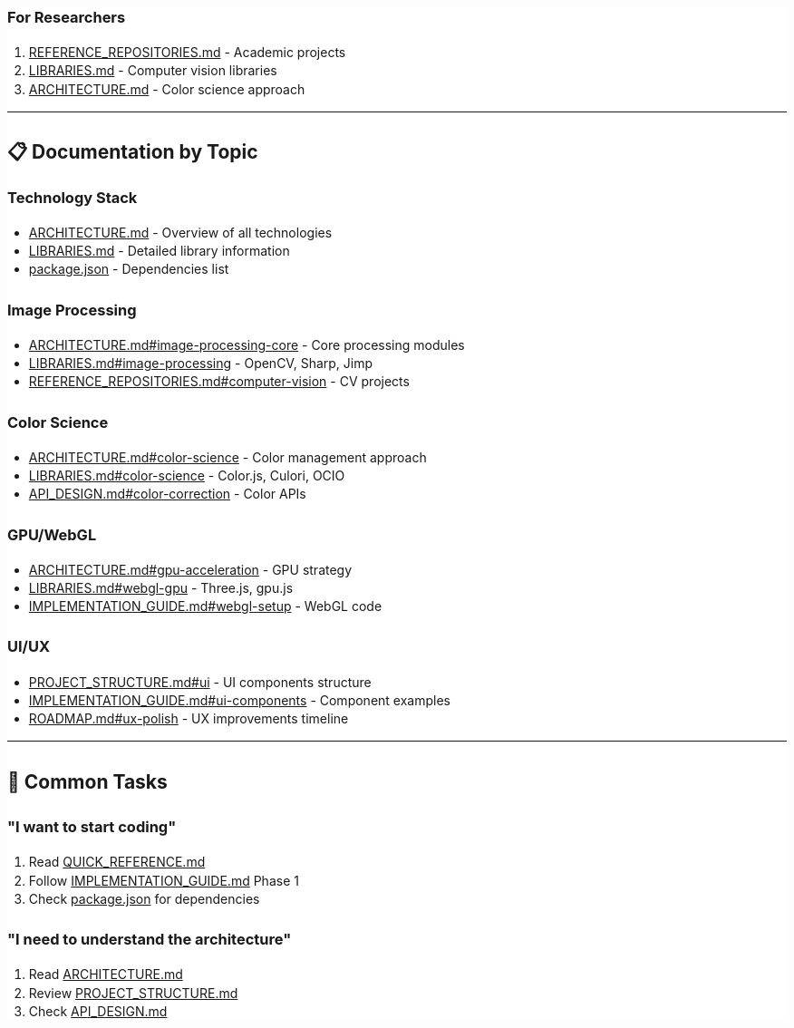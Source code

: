 ### For Researchers
1. [REFERENCE_REPOSITORIES.md](./REFERENCE_REPOSITORIES.md) - Academic projects
2. [LIBRARIES.md](./LIBRARIES.md) - Computer vision libraries
3. [ARCHITECTURE.md](./ARCHITECTURE.md) - Color science approach

---

## 📋 Documentation by Topic

### Technology Stack
- [ARCHITECTURE.md](./ARCHITECTURE.md) - Overview of all technologies
- [LIBRARIES.md](./LIBRARIES.md) - Detailed library information
- [package.json](./package.json) - Dependencies list

### Image Processing
- [ARCHITECTURE.md#image-processing-core](./ARCHITECTURE.md) - Core processing modules
- [LIBRARIES.md#image-processing](./LIBRARIES.md) - OpenCV, Sharp, Jimp
- [REFERENCE_REPOSITORIES.md#computer-vision](./REFERENCE_REPOSITORIES.md) - CV projects

### Color Science
- [ARCHITECTURE.md#color-science](./ARCHITECTURE.md) - Color management approach
- [LIBRARIES.md#color-science](./LIBRARIES.md) - Color.js, Culori, OCIO
- [API_DESIGN.md#color-correction](./API_DESIGN.md) - Color APIs

### GPU/WebGL
- [ARCHITECTURE.md#gpu-acceleration](./ARCHITECTURE.md) - GPU strategy
- [LIBRARIES.md#webgl-gpu](./LIBRARIES.md) - Three.js, gpu.js
- [IMPLEMENTATION_GUIDE.md#webgl-setup](./IMPLEMENTATION_GUIDE.md) - WebGL code

### UI/UX
- [PROJECT_STRUCTURE.md#ui](./PROJECT_STRUCTURE.md) - UI components structure
- [IMPLEMENTATION_GUIDE.md#ui-components](./IMPLEMENTATION_GUIDE.md) - Component examples
- [ROADMAP.md#ux-polish](./ROADMAP.md) - UX improvements timeline

---

## 🎯 Common Tasks

### "I want to start coding"
1. Read [QUICK_REFERENCE.md](./QUICK_REFERENCE.md)
2. Follow [IMPLEMENTATION_GUIDE.md](./IMPLEMENTATION_GUIDE.md) Phase 1
3. Check [package.json](./package.json) for dependencies

### "I need to understand the architecture"
1. Read [ARCHITECTURE.md](./ARCHITECTURE.md)
2. Review [PROJECT_STRUCTURE.md](./PROJECT_STRUCTURE.md)
3. Check [API_DESIGN.md](./API_DESIGN.md)
